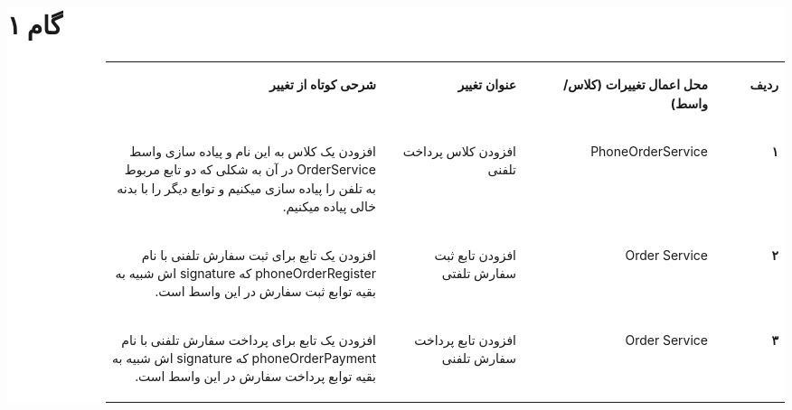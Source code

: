 # گام ۱

<table dir='rtl'>
<tbody>
<tr>
<td width="64">
<p><strong>ردیف</strong></p>
</td>
<td width="198">
<p><strong>محل اعمال تغییرات (کلاس/واسط)</strong></p>
</td>
<td width="141">
<p><strong>عنوان تغییر</strong></p>
</td>
<td width="292">
<p><strong>شرحی کوتاه از تغییر</strong></p>
</td>
</tr>
<tr>
<td width="64">
<p><strong>۱</strong></p>
</td>
<td width="198">
<p>PhoneOrderService</p>
</td>
<td width="141">
<p>افزودن کلاس پرداخت تلفنی</p>
</td>
<td width="292">
<p>افزودن یک کلاس به این نام و پیاده سازی واسط OrderService در آن به شکلی که دو تابع مربوط به تلفن را پیاده سازی میکنیم و توابع دیگر را با بدنه خالی پیاده میکنیم.</p>
</td>
</tr>
<tr>
<td width="64">
<p><strong>۲</strong></p>
</td>
<td width="198">
<p>Order Service</p>
</td>
<td width="141">
<p>افزودن تابع ثبت سفارش تلفتی</p>
</td>
<td width="292">
<p>افزودن یک تابع برای ثبت سفارش تلفنی با نام phoneOrderRegister که signature اش شبیه به بقیه توابع ثبت سفارش در این واسط است.</p>
</td>
</tr>
<tr>
<td width="64">
<p><strong>۳</strong></p>
</td>
<td width="198">
<p>Order Service</p>
</td>
<td width="141">
<p>افزودن تابع پرداخت سفارش تلفنی</p>
</td>
<td width="292">
<p>افزودن یک تابع برای پرداخت سفارش تلفنی با نام phoneOrderPayment که signature اش شبیه به بقیه توابع پرداخت سفارش در این واسط است.</p>
</td>